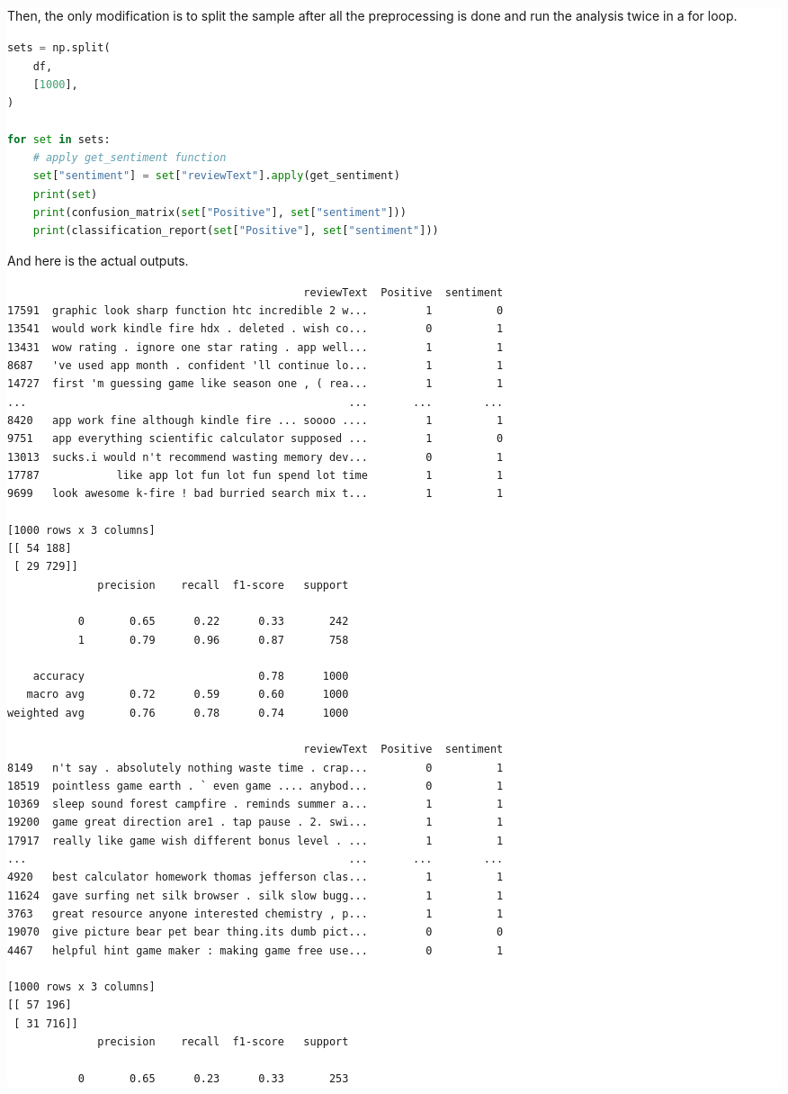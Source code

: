 Then, the only modification is to split the sample after all the preprocessing is done and run the analysis twice in a for loop.

```python
sets = np.split(
    df,
    [1000],
)

for set in sets:
    # apply get_sentiment function
    set["sentiment"] = set["reviewText"].apply(get_sentiment)
    print(set)
    print(confusion_matrix(set["Positive"], set["sentiment"]))
    print(classification_report(set["Positive"], set["sentiment"]))

```

And here is the actual outputs.

```
                                              reviewText  Positive  sentiment
17591  graphic look sharp function htc incredible 2 w...         1          0
13541  would work kindle fire hdx . deleted . wish co...         0          1
13431  wow rating . ignore one star rating . app well...         1          1
8687   've used app month . confident 'll continue lo...         1          1
14727  first 'm guessing game like season one , ( rea...         1          1
...                                                  ...       ...        ...
8420   app work fine although kindle fire ... soooo ....         1          1
9751   app everything scientific calculator supposed ...         1          0
13013  sucks.i would n't recommend wasting memory dev...         0          1
17787            like app lot fun lot fun spend lot time         1          1
9699   look awesome k-fire ! bad burried search mix t...         1          1

[1000 rows x 3 columns]
[[ 54 188]
 [ 29 729]]
              precision    recall  f1-score   support

           0       0.65      0.22      0.33       242
           1       0.79      0.96      0.87       758

    accuracy                           0.78      1000
   macro avg       0.72      0.59      0.60      1000
weighted avg       0.76      0.78      0.74      1000

                                              reviewText  Positive  sentiment
8149   n't say . absolutely nothing waste time . crap...         0          1
18519  pointless game earth . ` even game .... anybod...         0          1
10369  sleep sound forest campfire . reminds summer a...         1          1
19200  game great direction are1 . tap pause . 2. swi...         1          1
17917  really like game wish different bonus level . ...         1          1
...                                                  ...       ...        ...
4920   best calculator homework thomas jefferson clas...         1          1
11624  gave surfing net silk browser . silk slow bugg...         1          1
3763   great resource anyone interested chemistry , p...         1          1
19070  give picture bear pet bear thing.its dumb pict...         0          0
4467   helpful hint game maker : making game free use...         0          1

[1000 rows x 3 columns]
[[ 57 196]
 [ 31 716]]
              precision    recall  f1-score   support

           0       0.65      0.23      0.33       253
```
